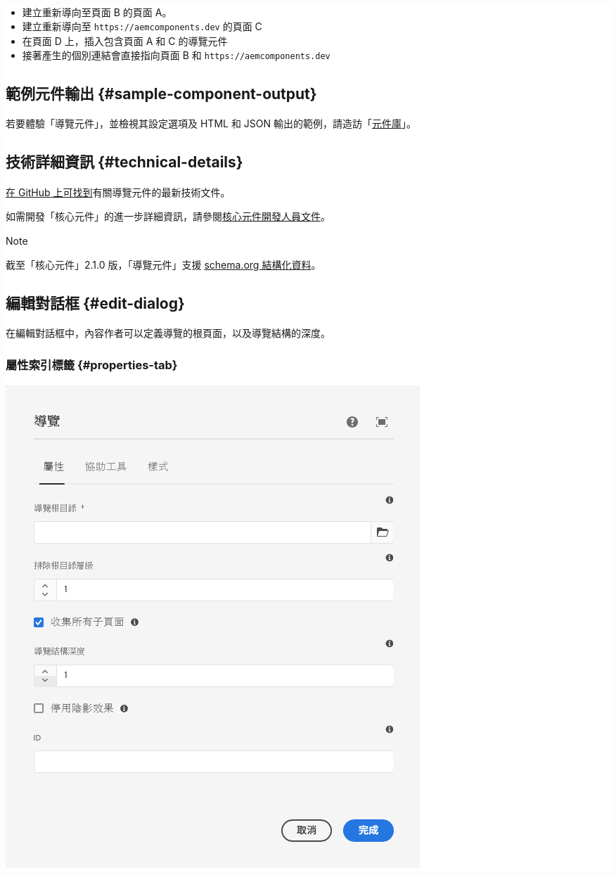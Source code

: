 * 建立重新導向至頁面 B 的頁面 A。
* 建立重新導向至 `https://aemcomponents.dev` 的頁面 C
* 在頁面 D 上，插入包含頁面 A 和 C 的導覽元件
* 接著產生的個別連結會直接指向頁面 B 和 `https://aemcomponents.dev`

## 範例元件輸出 {#sample-component-output}

若要體驗「導覽元件」，並檢視其設定選項及 HTML 和 JSON 輸出的範例，請造訪「[元件庫](https://adobe.com/go/aem_cmp_library_navigation_tw)」。

## 技術詳細資訊 {#technical-details}

[在 GitHub 上可找到](https://adobe.com/go/aem_cmp_tech_navigation_v1_tw)有關導覽元件的最新技術文件。

如需開發「核心元件」的進一步詳細資訊，請參閱[核心元件開發人員文件](/help/developing/overview.md)。

>[!NOTE]
>
>截至「核心元件」2.1.0 版，「導覽元件」支援 [schema.org 結構化資料](https://schema.org)。

## 編輯對話框 {#edit-dialog}

在編輯對話框中，內容作者可以定義導覽的根頁面，以及導覽結構的深度。

### 屬性索引標籤 {#properties-tab}

![導覽元件的編輯對話框屬性索引標籤](/help/assets/navigation-edit-properties.png)
